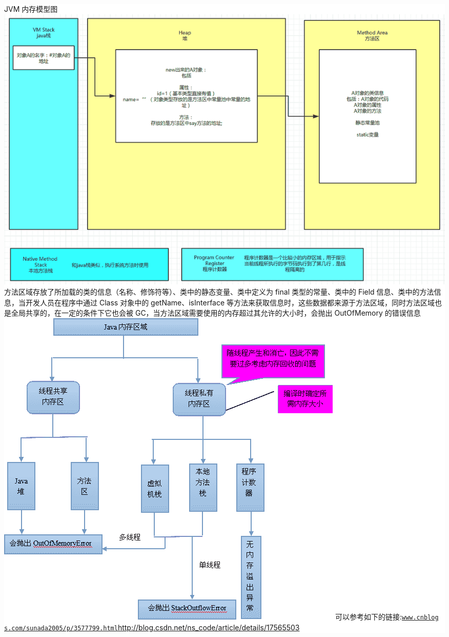 JVM 内存模型图![](img/3f437e4dae0db359588ef890cbc7b137.png)方法区域存放了所加载的类的信息（名称、修饰符等）、类中的静态变量、类中定义为 final 类型的常量、类中的 Field 信息、类中的方法信息，当开发人员在程序中通过 Class 对象中的 getName、isInterface 等方法来获取信息时，这些数据都来源于方法区域，同时方法区域也是全局共享的，在一定的条件下它也会被 GC，当方法区域需要使用的内存超过其允许的大小时，会抛出 OutOfMemory 的错误信息![](img/0ce7921aab87e01c3d0bd2aa657788e5.png) 可以参考如下的链接:[`www.cnblogs.com/sunada2005/p/3577799.html`](http://www.cnblogs.com/sunada2005/p/3577799.html)http://blog.csdn.net/ns_code/article/details/17565503
